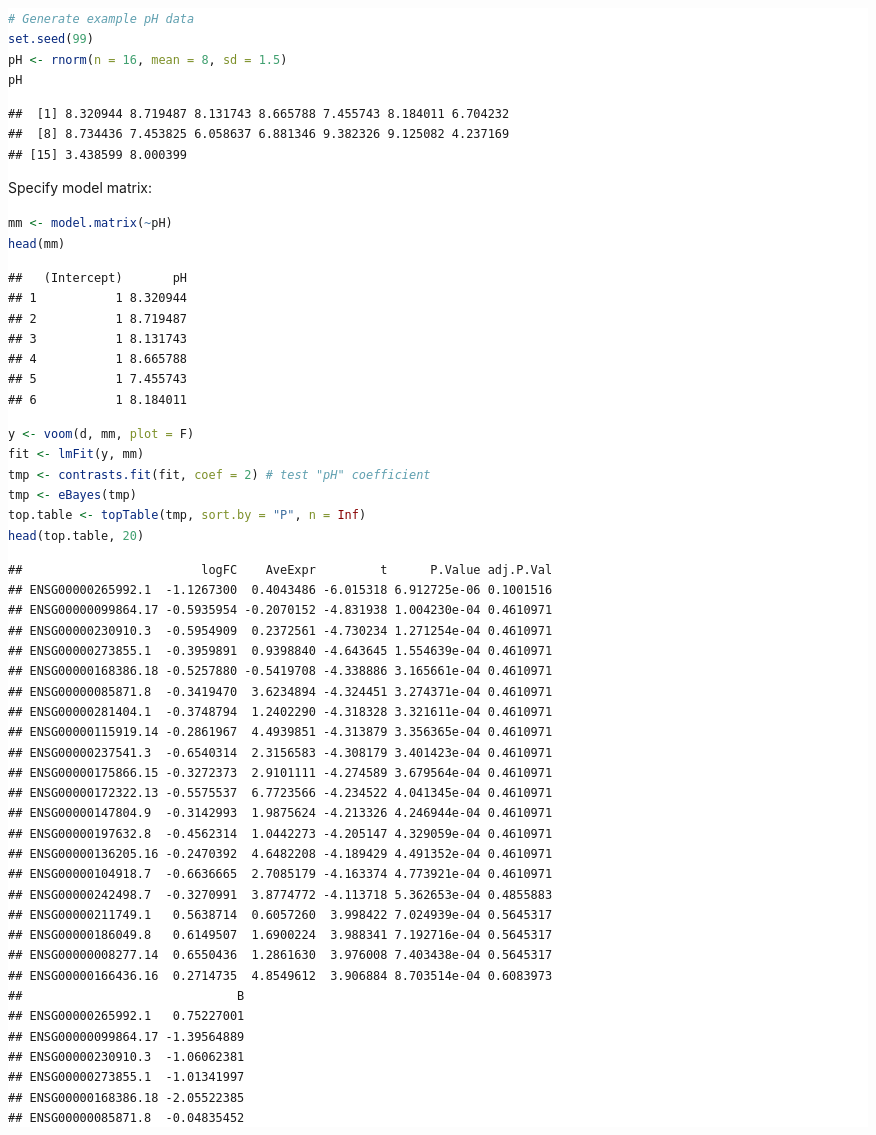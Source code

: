 ```r
# Generate example pH data
set.seed(99)
pH <- rnorm(n = 16, mean = 8, sd = 1.5)
pH
```

```
##  [1] 8.320944 8.719487 8.131743 8.665788 7.455743 8.184011 6.704232
##  [8] 8.734436 7.453825 6.058637 6.881346 9.382326 9.125082 4.237169
## [15] 3.438599 8.000399
```

Specify model matrix:

```r
mm <- model.matrix(~pH)
head(mm)
```

```
##   (Intercept)       pH
## 1           1 8.320944
## 2           1 8.719487
## 3           1 8.131743
## 4           1 8.665788
## 5           1 7.455743
## 6           1 8.184011
```


```r
y <- voom(d, mm, plot = F)
fit <- lmFit(y, mm)
tmp <- contrasts.fit(fit, coef = 2) # test "pH" coefficient
tmp <- eBayes(tmp)
top.table <- topTable(tmp, sort.by = "P", n = Inf)
head(top.table, 20)
```

```
##                         logFC    AveExpr         t      P.Value adj.P.Val
## ENSG00000265992.1  -1.1267300  0.4043486 -6.015318 6.912725e-06 0.1001516
## ENSG00000099864.17 -0.5935954 -0.2070152 -4.831938 1.004230e-04 0.4610971
## ENSG00000230910.3  -0.5954909  0.2372561 -4.730234 1.271254e-04 0.4610971
## ENSG00000273855.1  -0.3959891  0.9398840 -4.643645 1.554639e-04 0.4610971
## ENSG00000168386.18 -0.5257880 -0.5419708 -4.338886 3.165661e-04 0.4610971
## ENSG00000085871.8  -0.3419470  3.6234894 -4.324451 3.274371e-04 0.4610971
## ENSG00000281404.1  -0.3748794  1.2402290 -4.318328 3.321611e-04 0.4610971
## ENSG00000115919.14 -0.2861967  4.4939851 -4.313879 3.356365e-04 0.4610971
## ENSG00000237541.3  -0.6540314  2.3156583 -4.308179 3.401423e-04 0.4610971
## ENSG00000175866.15 -0.3272373  2.9101111 -4.274589 3.679564e-04 0.4610971
## ENSG00000172322.13 -0.5575537  6.7723566 -4.234522 4.041345e-04 0.4610971
## ENSG00000147804.9  -0.3142993  1.9875624 -4.213326 4.246944e-04 0.4610971
## ENSG00000197632.8  -0.4562314  1.0442273 -4.205147 4.329059e-04 0.4610971
## ENSG00000136205.16 -0.2470392  4.6482208 -4.189429 4.491352e-04 0.4610971
## ENSG00000104918.7  -0.6636665  2.7085179 -4.163374 4.773921e-04 0.4610971
## ENSG00000242498.7  -0.3270991  3.8774772 -4.113718 5.362653e-04 0.4855883
## ENSG00000211749.1   0.5638714  0.6057260  3.998422 7.024939e-04 0.5645317
## ENSG00000186049.8   0.6149507  1.6900224  3.988341 7.192716e-04 0.5645317
## ENSG00000008277.14  0.6550436  1.2861630  3.976008 7.403438e-04 0.5645317
## ENSG00000166436.16  0.2714735  4.8549612  3.906884 8.703514e-04 0.6083973
##                              B
## ENSG00000265992.1   0.75227001
## ENSG00000099864.17 -1.39564889
## ENSG00000230910.3  -1.06062381
## ENSG00000273855.1  -1.01341997
## ENSG00000168386.18 -2.05522385
## ENSG00000085871.8  -0.04835452
```